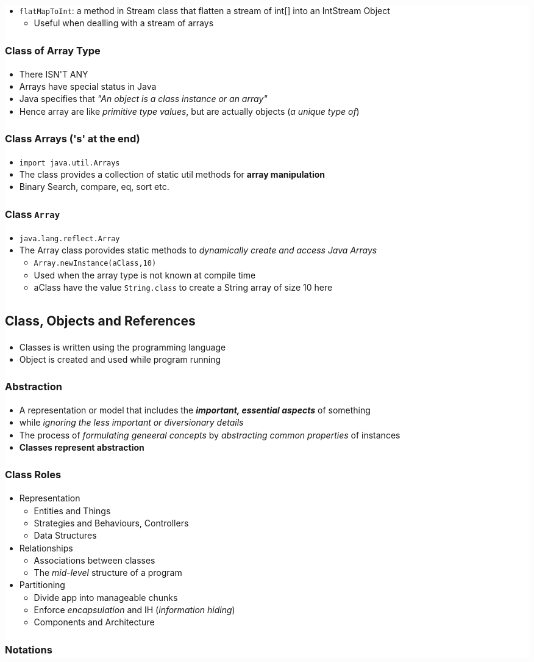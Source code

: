 - `flatMapToInt`: a method in Stream class that flatten a stream of int[] into an IntStream Object
  - Useful when dealling with a stream of arrays

### Class of Array Type

- There ISN'T ANY
- Arrays have special status in Java
- Java specifies that *"An object is a class instance or an array"*
- Hence array are like *primitive type values*, but are actually objects (*a unique type of*)

### Class Arrays ('s' at the end)

- `import java.util.Arrays`
- The class provides a collection of static util methods for **array manipulation**
- Binary Search, compare, eq, sort etc.

### Class `Array`

- `java.lang.reflect.Array`
- The Array class porovides static methods to *dynamically create and access Java Arrays*
  - `Array.newInstance(aClass,10)`
  - Used when the array type is not known at compile time
  - aClass have the value `String.class` to create a String array of size 10 here
  
## Class, Objects and References

- Classes is written using the programming language
- Object is created and used while program running

### Abstraction

- A representation or model that includes the ***important, essential aspects*** of something
- while *ignoring the less important or diversionary details*
- The process of *formulating geneeral concepts* by *abstracting common properties* of instances
- **Classes represent abstraction**

### Class Roles

- Representation
  - Entities and Things
  - Strategies and Behaviours, Controllers
  - Data Structures
- Relationships
  - Associations between classes
  - The *mid-level* structure of a program
- Partitioning
  - Divide app into manageable chunks
  - Enforce *encapsulation* and IH (*information hiding*)
  - Components and Architecture

### Notations
